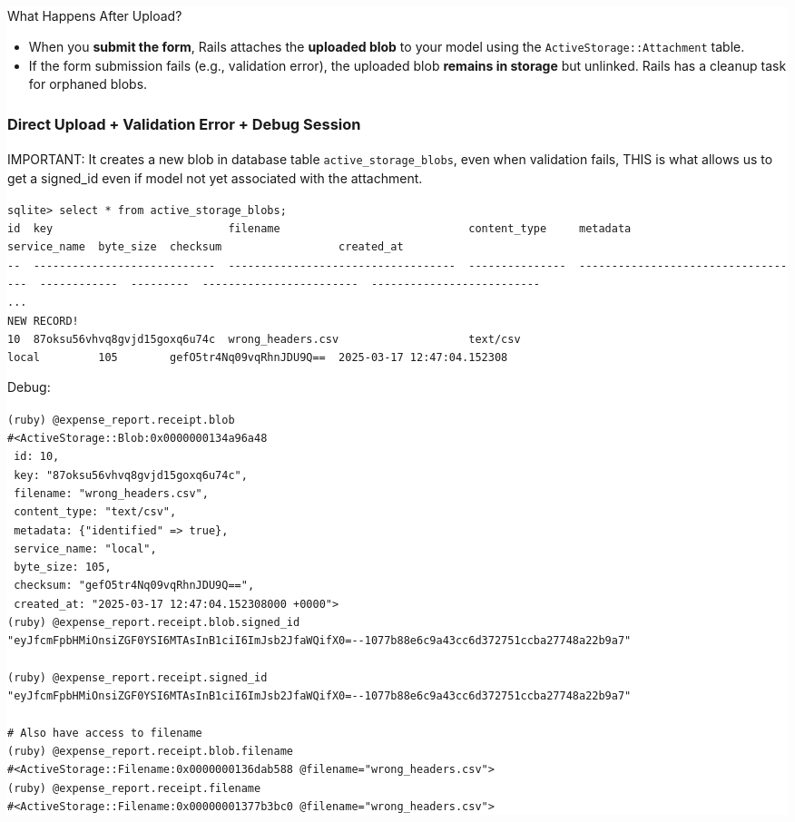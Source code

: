 What Happens After Upload?
- When you **submit the form**, Rails attaches the **uploaded blob** to your model using the `ActiveStorage::Attachment` table.
- If the form submission fails (e.g., validation error), the uploaded blob **remains in storage** but unlinked. Rails has a cleanup task for orphaned blobs.

### Direct Upload + Validation Error + Debug Session

IMPORTANT: It creates a new blob in database table `active_storage_blobs`, even when validation fails, THIS is what allows us to get a signed_id even if model not yet associated with the attachment.

```
sqlite> select * from active_storage_blobs;
id  key                           filename                             content_type     metadata                             service_name  byte_size  checksum                  created_at
--  ----------------------------  -----------------------------------  ---------------  -----------------------------------  ------------  ---------  ------------------------  --------------------------
...
NEW RECORD!
10  87oksu56vhvq8gvjd15goxq6u74c  wrong_headers.csv                    text/csv                                              local         105        gefO5tr4Nq09vqRhnJDU9Q==  2025-03-17 12:47:04.152308
```

Debug:
```
(ruby) @expense_report.receipt.blob
#<ActiveStorage::Blob:0x0000000134a96a48
 id: 10,
 key: "87oksu56vhvq8gvjd15goxq6u74c",
 filename: "wrong_headers.csv",
 content_type: "text/csv",
 metadata: {"identified" => true},
 service_name: "local",
 byte_size: 105,
 checksum: "gefO5tr4Nq09vqRhnJDU9Q==",
 created_at: "2025-03-17 12:47:04.152308000 +0000">
(ruby) @expense_report.receipt.blob.signed_id
"eyJfcmFpbHMiOnsiZGF0YSI6MTAsInB1ciI6ImJsb2JfaWQifX0=--1077b88e6c9a43cc6d372751ccba27748a22b9a7"

(ruby) @expense_report.receipt.signed_id
"eyJfcmFpbHMiOnsiZGF0YSI6MTAsInB1ciI6ImJsb2JfaWQifX0=--1077b88e6c9a43cc6d372751ccba27748a22b9a7"

# Also have access to filename
(ruby) @expense_report.receipt.blob.filename
#<ActiveStorage::Filename:0x0000000136dab588 @filename="wrong_headers.csv">
(ruby) @expense_report.receipt.filename
#<ActiveStorage::Filename:0x00000001377b3bc0 @filename="wrong_headers.csv">
```

